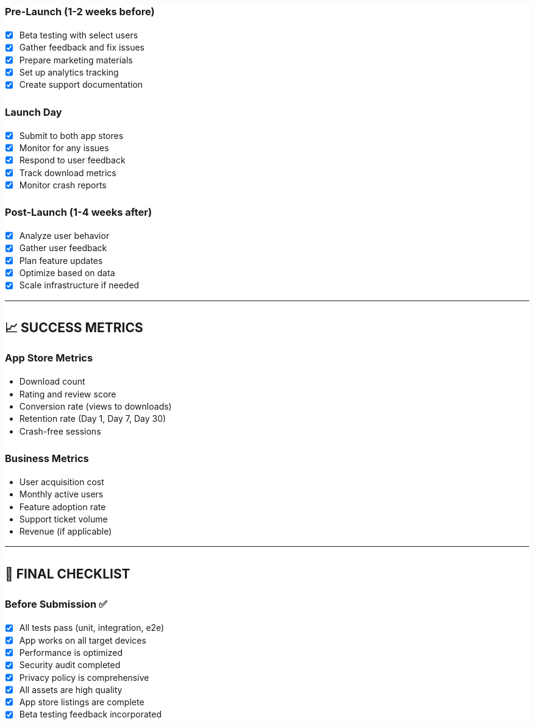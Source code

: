 ### **Pre-Launch (1-2 weeks before)**
- [x] Beta testing with select users
- [x] Gather feedback and fix issues
- [x] Prepare marketing materials
- [x] Set up analytics tracking
- [x] Create support documentation

### **Launch Day**
- [x] Submit to both app stores
- [x] Monitor for any issues
- [x] Respond to user feedback
- [x] Track download metrics
- [x] Monitor crash reports

### **Post-Launch (1-4 weeks after)**
- [x] Analyze user behavior
- [x] Gather user feedback
- [x] Plan feature updates
- [x] Optimize based on data
- [x] Scale infrastructure if needed

---

## 📈 **SUCCESS METRICS**

### **App Store Metrics**
- Download count
- Rating and review score
- Conversion rate (views to downloads)
- Retention rate (Day 1, Day 7, Day 30)
- Crash-free sessions

### **Business Metrics**
- User acquisition cost
- Monthly active users
- Feature adoption rate
- Support ticket volume
- Revenue (if applicable)

---

## 🎯 **FINAL CHECKLIST**

### **Before Submission** ✅
- [x] All tests pass (unit, integration, e2e)
- [x] App works on all target devices
- [x] Performance is optimized
- [x] Security audit completed
- [x] Privacy policy is comprehensive
- [x] All assets are high quality
- [x] App store listings are complete
- [x] Beta testing feedback incorporated
